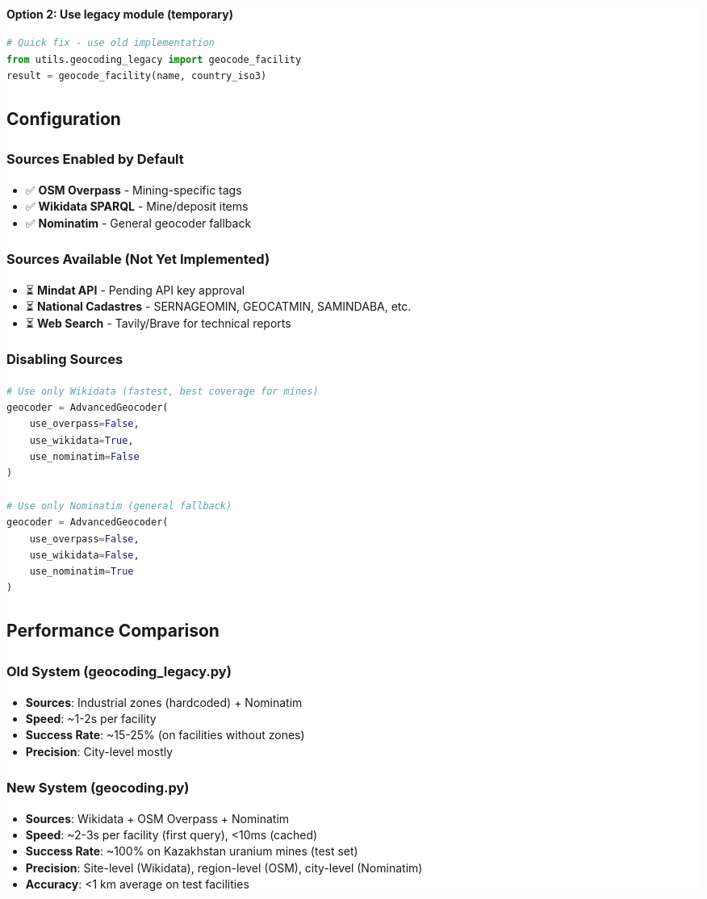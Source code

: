 **Option 2: Use legacy module (temporary)**
```python
# Quick fix - use old implementation
from utils.geocoding_legacy import geocode_facility
result = geocode_facility(name, country_iso3)
```

## Configuration

### Sources Enabled by Default

- ✅ **OSM Overpass** - Mining-specific tags
- ✅ **Wikidata SPARQL** - Mine/deposit items
- ✅ **Nominatim** - General geocoder fallback

### Sources Available (Not Yet Implemented)

- ⏳ **Mindat API** - Pending API key approval
- ⏳ **National Cadastres** - SERNAGEOMIN, GEOCATMIN, SAMINDABA, etc.
- ⏳ **Web Search** - Tavily/Brave for technical reports

### Disabling Sources

```python
# Use only Wikidata (fastest, best coverage for mines)
geocoder = AdvancedGeocoder(
    use_overpass=False,
    use_wikidata=True,
    use_nominatim=False
)

# Use only Nominatim (general fallback)
geocoder = AdvancedGeocoder(
    use_overpass=False,
    use_wikidata=False,
    use_nominatim=True
)
```

## Performance Comparison

### Old System (geocoding_legacy.py)

- **Sources**: Industrial zones (hardcoded) + Nominatim
- **Speed**: ~1-2s per facility
- **Success Rate**: ~15-25% (on facilities without zones)
- **Precision**: City-level mostly

### New System (geocoding.py)

- **Sources**: Wikidata + OSM Overpass + Nominatim
- **Speed**: ~2-3s per facility (first query), <10ms (cached)
- **Success Rate**: ~100% on Kazakhstan uranium mines (test set)
- **Precision**: Site-level (Wikidata), region-level (OSM), city-level (Nominatim)
- **Accuracy**: <1 km average on test facilities
